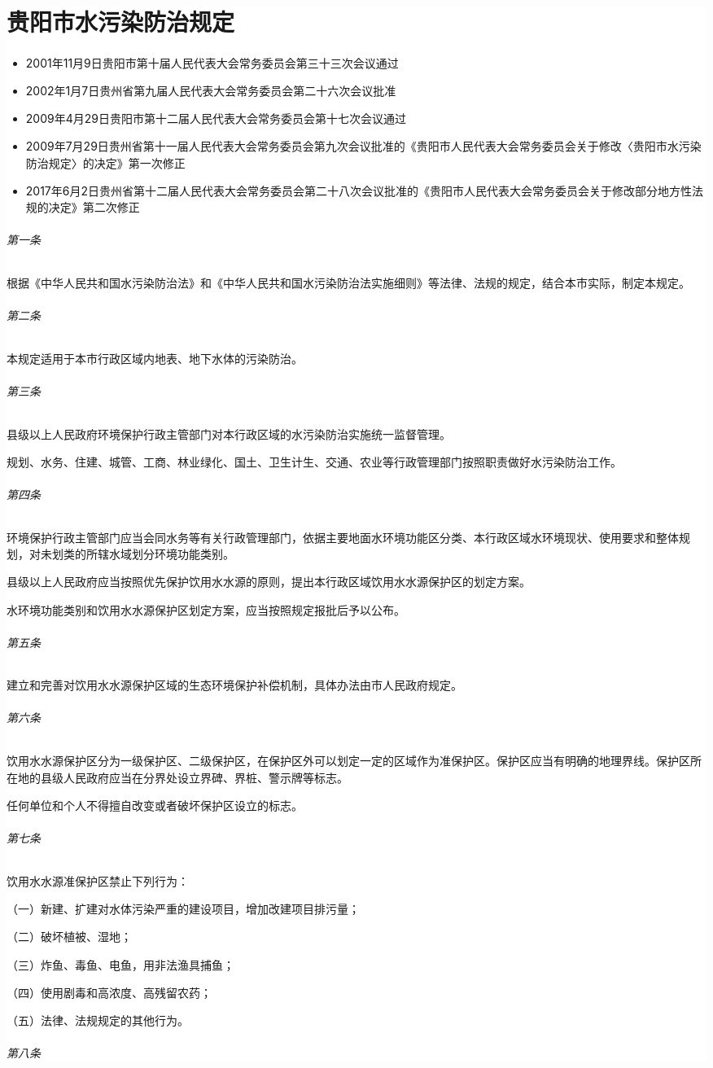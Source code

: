 # 贵阳市水污染防治规定

- 2001年11月9日贵阳市第十届人民代表大会常务委员会第三十三次会议通过

- 2002年1月7日贵州省第九届人民代表大会常务委员会第二十六次会议批准

- 2009年4月29日贵阳市第十二届人民代表大会常务委员会第十七次会议通过

- 2009年7月29日贵州省第十一届人民代表大会常务委员会第九次会议批准的《贵阳市人民代表大会常务委员会关于修改〈贵阳市水污染防治规定〉的决定》第一次修正

- 2017年6月2日贵州省第十二届人民代表大会常务委员会第二十八次会议批准的《贵阳市人民代表大会常务委员会关于修改部分地方性法规的决定》第二次修正



###### 第一条

根据《中华人民共和国水污染防治法》和《中华人民共和国水污染防治法实施细则》等法律、法规的规定，结合本市实际，制定本规定。

###### 第二条

本规定适用于本市行政区域内地表、地下水体的污染防治。

###### 第三条

县级以上人民政府环境保护行政主管部门对本行政区域的水污染防治实施统一监督管理。

规划、水务、住建、城管、工商、林业绿化、国土、卫生计生、交通、农业等行政管理部门按照职责做好水污染防治工作。

###### 第四条

环境保护行政主管部门应当会同水务等有关行政管理部门，依据主要地面水环境功能区分类、本行政区域水环境现状、使用要求和整体规划，对未划类的所辖水域划分环境功能类别。

县级以上人民政府应当按照优先保护饮用水水源的原则，提出本行政区域饮用水水源保护区的划定方案。

水环境功能类别和饮用水水源保护区划定方案，应当按照规定报批后予以公布。

###### 第五条

建立和完善对饮用水水源保护区域的生态环境保护补偿机制，具体办法由市人民政府规定。

###### 第六条

饮用水水源保护区分为一级保护区、二级保护区，在保护区外可以划定一定的区域作为准保护区。保护区应当有明确的地理界线。保护区所在地的县级人民政府应当在分界处设立界碑、界桩、警示牌等标志。

任何单位和个人不得擅自改变或者破坏保护区设立的标志。

###### 第七条

饮用水水源准保护区禁止下列行为：

（一）新建、扩建对水体污染严重的建设项目，增加改建项目排污量；

（二）破坏植被、湿地；

（三）炸鱼、毒鱼、电鱼，用非法渔具捕鱼；

（四）使用剧毒和高浓度、高残留农药；

（五）法律、法规规定的其他行为。

###### 第八条
